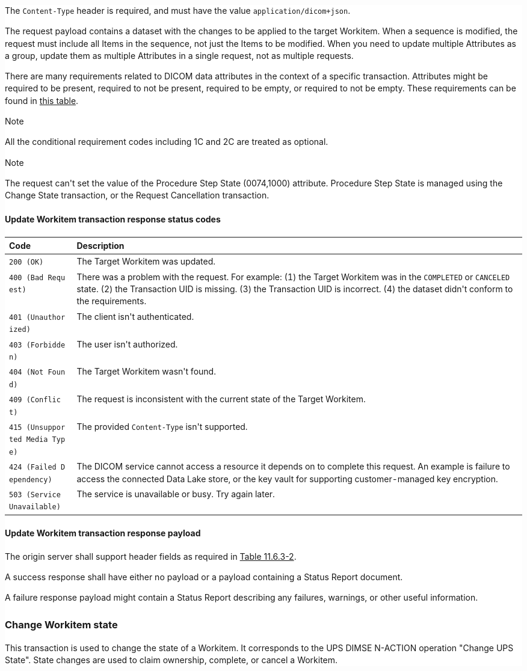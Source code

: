 The `Content-Type` header is required, and must have the value `application/dicom+json`.

The request payload contains a dataset with the changes to be applied to the target Workitem. When a sequence is modified, the request must include all Items in the sequence, not just the Items to be modified. When you need to update multiple Attributes as a group, update them as multiple Attributes in a single request, not as multiple requests.

There are many requirements related to DICOM data attributes in the context of a specific transaction. Attributes might be
required to be present, required to not be present, required to be empty, or required to not be empty. These requirements can be
found in [this table](https://dicom.nema.org/medical/dicom/current/output/html/part04.html#table_CC.2.5-3).

> [!NOTE]
> All the conditional requirement codes including 1C and 2C are treated as optional.

> [!NOTE]
> The request can't set the value of the Procedure Step State (0074,1000) attribute. Procedure Step State is managed using the Change State transaction, or the Request Cancellation transaction.

#### Update Workitem transaction response status codes

| Code                           | Description                                                                                                                                                                                                                                          |
| :----------------------------- | :--------------------------------------------------------------------------------------------------------------------------------------------------------------------------------------------------------------------------------------------------- |
| `200 (OK)`                     | The Target Workitem was updated.                                                                                                                                                                                                                     |
| `400 (Bad Request)`            | There was a problem with the request. For example: (1) the Target Workitem was in the `COMPLETED` or `CANCELED` state. (2) the Transaction UID is missing. (3) the Transaction UID is incorrect. (4) the dataset didn't conform to the requirements. |
| `401 (Unauthorized)`           | The client isn't authenticated.                                                                                                                                                                                                                      |
| `403 (Forbidden)`              | The user isn't authorized.                                                                                                                                                                                                                           |
| `404 (Not Found)`              | The Target Workitem wasn't found.                                                                                                                                                                                                                    |
| `409 (Conflict)`               | The request is inconsistent with the current state of the Target Workitem.                                                                                                                                                                           |
| `415 (Unsupported Media Type)` | The provided `Content-Type` isn't supported.                                                                                                                                                                                                         |
| `424 (Failed Dependency)`      | The DICOM service cannot access a resource it depends on to complete this request. An example is failure to access the connected Data Lake store, or the key vault for supporting customer-managed key encryption.                                   |
| `503 (Service Unavailable)`    | The service is unavailable or busy. Try again later.                                                                                                                                                                                                 |

#### Update Workitem transaction response payload

The origin server shall support header fields as required in [Table 11.6.3-2](https://dicom.nema.org/medical/dicom/current/output/html/part18.html#table_11.6.3-2).

A success response shall have either no payload or a payload containing a Status Report document.

A failure response payload might contain a Status Report describing any failures, warnings, or other useful information.

### Change Workitem state

This transaction is used to change the state of a Workitem. It corresponds to the UPS DIMSE N-ACTION operation "Change UPS State". State changes are used to claim ownership, complete, or cancel a Workitem.
